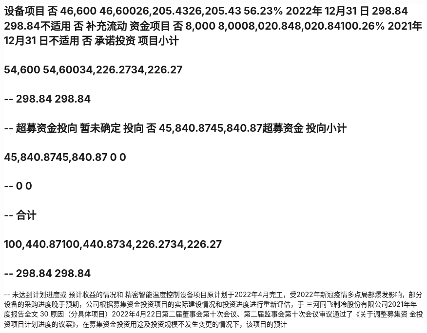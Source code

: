 设备项目
否
46,600
46,60026,205.4326,205.43
56.23%
2022年
12月31
日
298.84
298.84不适用
否
补充流动
资金项目
否
8,000
8,0008,020.848,020.84100.26%
2021年
12月31
日不适用
否
承诺投资
项目小计
--
54,600
54,60034,226.2734,226.27
--
--
298.84
298.84
--
--
超募资金投向
暂未确定
投向
否
45,840.8745,840.87超募资金
投向小计
--
45,840.8745,840.87
0
0
--
--
0
0
--
--
合计
--
100,440.87100,440.8734,226.2734,226.27
--
--
298.84
298.84
--
--
未达到计划进度或
预计收益的情况和
精密智能温度控制设备项目原计划于2022年4月完工，受2022年新冠疫情多点局部爆发影响，部分
设备的采购进度晚于预期，公司根据募集资金投资项目的实际建设情况和投资进度进行重新评估，于
三河同飞制冷股份有限公司2021年年度报告全文
30
原因（分具体项目）2022年4月22日第二届董事会第十次会议、第二届监事会第十次会议审议通过了《关于调整募集资
金投资项目计划进度的议案》，在募集资金投资用途及投资规模不发生变更的情况下，该项目的预计